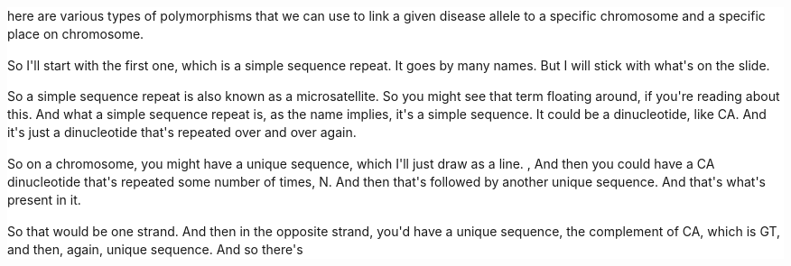   <span m="980940">here</span> <span m="981780">are</span> <span m="981930">various</span>
  <span m="982470">types</span> <span m="982860">of</span> <span m="982950">polymorphisms</span>
  <span m="984450">that</span> <span m="984630">we</span> <span m="984780">can</span>
  <span m="985020">use</span> <span m="985860">to</span> <span m="986100">link</span>
  <span m="986640">a</span> <span m="986940">given</span> <span m="987840">disease</span>
  <span m="988380">allele</span> <span m="988940">to</span> <span m="989220">a</span>
  <span m="989280">specific</span> <span m="989850">chromosome</span> <span m="990960">and</span>
  <span m="991140">a</span> <span m="991230">specific</span> <span m="991830">place</span>
  <span m="992340">on</span> <span m="992610">chromosome.</span></p><p><span m="996120">So</span>
  <span m="996350">I'll</span> <span m="996480">start</span> <span m="996840">with</span>
  <span m="996960">the</span> <span m="997050">first</span> <span m="997440">one,</span>
  <span m="998890">which</span> <span m="999060">is</span> <span m="1004240">a</span>
  <span m="1004350">simple</span> <span m="1004770">sequence</span> <span m="1005310">repeat.</span>
  <span m="1006510">It</span> <span m="1006600">goes</span> <span m="1006810">by</span>
  <span m="1006990">many</span> <span m="1007380">names.</span> <span m="1007860">But</span>
  <span m="1008310">I</span> <span m="1008460">will</span> <span m="1008820">stick</span>
  <span m="1009210">with</span> <span m="1009360">what's</span> <span m="1009570">on</span>
  <span m="1009690">the</span> <span m="1009780">slide.</span></p><p><span m="1014020">So</span>
  <span m="1014100">a</span> <span m="1014160">simple</span> <span m="1014580">sequence</span>
  <span m="1015120">repeat</span> <span m="1015600">is</span> <span m="1015780">also</span>
  <span m="1016200">known</span> <span m="1016560">as</span> <span m="1016710">a</span>
  <span m="1016770">microsatellite.</span> <span m="1020280">So</span> <span m="1020430">you</span>
  <span m="1020550">might</span> <span m="1020820">see</span> <span m="1021090">that</span>
  <span m="1021330">term</span> <span m="1023340">floating</span> <span m="1023760">around,</span>
  <span m="1024690">if</span> <span m="1024839">you're</span> <span m="1024960">reading</span>
  <span m="1025260">about</span> <span m="1025530">this.</span> <span m="1026880">And</span>
  <span m="1027150">what</span> <span m="1028220">a</span> <span m="1028290">simple</span>
  <span m="1028619">sequence</span> <span m="1029220">repeat</span> <span m="1029780">is,</span>
  <span m="1030420">as</span> <span m="1030720">the</span> <span m="1030839">name</span>
  <span m="1031230">implies,</span> <span m="1032290">it's</span> <span m="1032339">a</span>
  <span m="1032400">simple</span> <span m="1032849">sequence.</span> <span m="1034230">It</span>
  <span m="1034290">could</span> <span m="1034440">be</span> <span m="1034560">a</span>
  <span m="1034619">dinucleotide,</span> <span m="1036030">like</span> <span m="1036359">CA.</span>
  <span m="1037560">And</span> <span m="1037710">it's</span> <span m="1037859">just</span>
  <span m="1038099">a</span> <span m="1038160">dinucleotide</span> <span m="1039180">that's</span>
  <span m="1039390">repeated</span> <span m="1040079">over</span> <span m="1040380">and</span>
  <span m="1040500">over</span> <span m="1040800">again.</span></p><p><span m="1043050">So</span>
  <span m="1044040">on</span> <span m="1044220">a</span> <span m="1044280">chromosome,</span>
  <span m="1044940">you</span> <span m="1045089">might</span> <span m="1045270">have</span>
  <span m="1045420">a</span> <span m="1045480">unique</span> <span m="1045930">sequence,</span>
  <span m="1046560">which</span> <span m="1046770">I'll</span> <span m="1046890">just</span>
  <span m="1047069">draw</span> <span m="1047430">as</span> <span m="1047609">a</span>
  <span m="1047640">line.</span> <span m="1047910">,</span> <span m="1048900">And</span>
  <span m="1049020">then</span> <span m="1049170">you</span> <span m="1049260">could</span>
  <span m="1049470">have</span> <span m="1049740">a</span> <span m="1050730">CA</span>
  <span m="1051000">dinucleotide</span> <span m="1052260">that's</span> <span m="1052530">repeated</span>
  <span m="1053160">some</span> <span m="1053460">number</span> <span m="1053790">of</span>
  <span m="1053910">times,</span> <span m="1054560">N.</span> <span m="1055810">And</span>
  <span m="1056040">then</span> <span m="1056190">that's</span> <span m="1056430">followed</span>
  <span m="1056940">by</span> <span m="1057180">another</span> <span m="1057570">unique</span>
  <span m="1057990">sequence.</span> <span m="1060480">And</span> <span m="1060600">that's</span>
  <span m="1060990">what's</span> <span m="1061200">present</span> <span m="1061560">in</span>
  <span m="1061630">it.</span></p><p><span m="1061900">So</span> <span m="1062040">that</span>
  <span m="1062220">would</span> <span m="1062340">be</span> <span m="1062490">one</span>
  <span m="1062820">strand.</span> <span m="1063870">And</span> <span m="1063960">then</span>
  <span m="1064150">in</span> <span m="1064260">the</span> <span m="1064470">opposite</span>
  <span m="1064950">strand,</span> <span m="1065670">you'd</span> <span m="1065850">have</span>
  <span m="1066000">a</span> <span m="1066020">unique</span> <span m="1066360">sequence,</span>
  <span m="1067650">the</span> <span m="1067770">complement</span> <span m="1068550">of</span>
  <span m="1068760">CA,</span> <span m="1069360">which</span> <span m="1069570">is</span>
  <span m="1069660">GT,</span> <span m="1070680">and</span> <span m="1070800">then,</span>
  <span m="1071100">again,</span> <span m="1071430">unique</span> <span m="1071820">sequence.</span>
  <span m="1074790">And</span> <span m="1074970">so</span> <span m="1075150">there's</span>